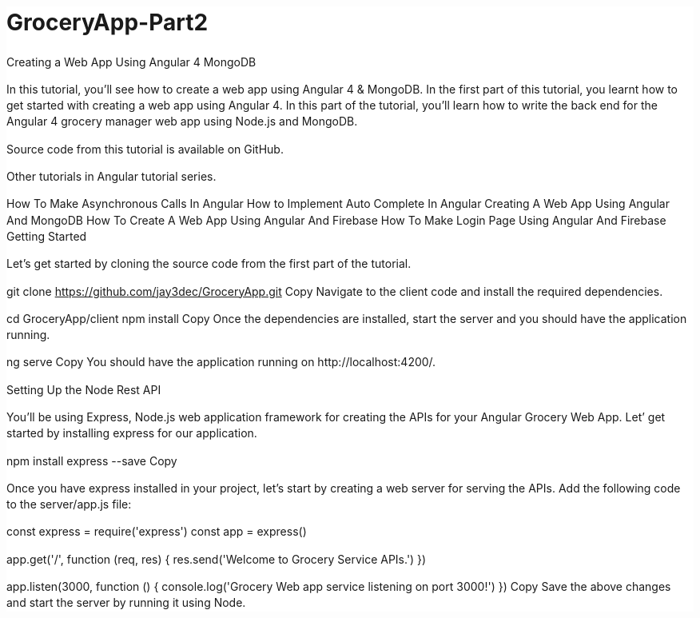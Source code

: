 # GroceryApp-Part2

 Creating a Web App Using Angular 4 MongoDB
 
In this tutorial, you’ll see how to create a web app using Angular 4 & MongoDB. In the first part of this tutorial, you learnt how to get started with creating a web app using Angular 4. In this part of the tutorial, you’ll learn how to write the back end for the Angular 4 grocery manager web app using Node.js and MongoDB.

Source code from this tutorial is available on GitHub.

Other tutorials in Angular tutorial series.

How To Make Asynchronous Calls In Angular
How to Implement Auto Complete In Angular
Creating A Web App Using Angular And MongoDB
How To Create A Web App Using Angular And Firebase
How To Make Login Page Using Angular And Firebase
Getting Started

Let’s get started by cloning the source code from the first part of the tutorial.

git clone https://github.com/jay3dec/GroceryApp.git
Copy
Navigate to the client code and install the required dependencies.

cd GroceryApp/client
npm install
Copy
Once the dependencies are installed, start the server and you should have the application running.

ng serve
Copy
You should have the application running on http://localhost:4200/.

Setting Up the Node Rest API

You’ll be using Express, Node.js web application framework for creating the APIs for your Angular Grocery Web App. Let’ get started by installing express for our application.

npm install express --save
Copy

 
Once you have express installed in your project, let’s start by creating a web server for serving the APIs. Add the following code to the server/app.js file:

const express = require('express')
const app = express()

app.get('/', function (req, res) {
  res.send('Welcome to Grocery Service APIs.')
})

app.listen(3000, function () {
  console.log('Grocery Web app service listening on port 3000!')
})
Copy
Save the above changes and start the server by running it using Node.
